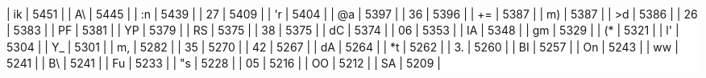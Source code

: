 | ik | 5451 |
| A\ | 5445 |
| :n | 5439 |
| 27 | 5409 |
| 'r | 5404 |
| @a | 5397 |
| 36 | 5396 |
| += | 5387 |
| m) | 5387 |
| >d | 5386 |
| 26 | 5383 |
| PF | 5381 |
| YP | 5379 |
| RS | 5375 |
| 38 | 5375 |
| dC | 5374 |
| 06 | 5353 |
| IA | 5348 |
| gm | 5329 |
| (* | 5321 |
| l' | 5304 |
| Y_ | 5301 |
| m, | 5282 |
| 35 | 5270 |
| 42 | 5267 |
| dA | 5264 |
| *t | 5262 |
| 3. | 5260 |
| BI | 5257 |
| On | 5243 |
| ww | 5241 |
| B\ | 5241 |
| Fu | 5233 |
| "s | 5228 |
| 05 | 5216 |
| OO | 5212 |
| SA | 5209 |